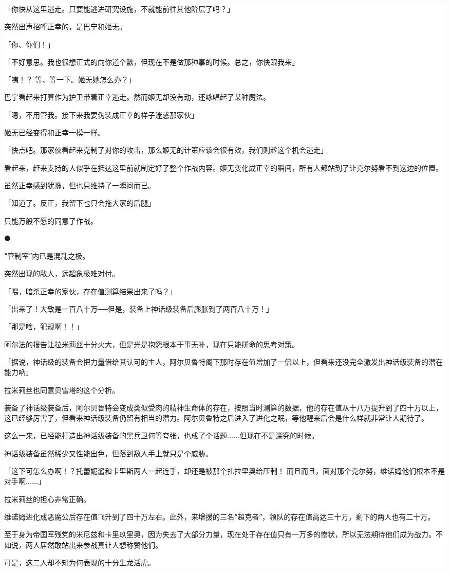 「你快从这里逃走。只要能逃进研究设施，不就能前往其他阶层了吗？」

突然出声招呼正幸的，是巴宁和姬无。

「你、你们！」

「不好意思。我也很想正式的向你道个歉，但现在不是做那种事的时候。总之，你快跟我来」

「咦！？ 等、等一下。姬无她怎么办？」

巴宁看起来打算作为护卫带着正幸逃走。然而姬无却没有动，还咏唱起了某种魔法。

「嗯，不用管我。接下来我要伪装成正幸的样子迷惑那家伙」

姬无已经变得和正幸一模一样。

「快点吧。那家伙看起来克制了对你的攻击，那么姬无的计策应该会很有效，我们则趁这个机会逃走」

看起来，赶来支持的人似乎在抵达这里前就制定好了整个作战内容。姬无变化成正幸的瞬间，所有人都站到了让克尔努看不到这边的位置。

虽然正幸感到犹豫，但也只维持了一瞬间而已。

「知道了。反正，我留下也只会拖大家的后腿」

只能万般不愿的同意了作战。





●





“管制室”内已是混乱之极。

突然出现的敌人，远超象极难对付。

「喂，暗杀正幸的家伙，存在值测算结果出来了吗？」

「出来了！大致是一百八十万──但是，装备上神话级装备后膨胀到了两百八十万！」

「那是啥，犯规啊！！」

阿尔法的报告让拉米莉丝十分火大，但是光是抱怨根本于事无补，现在只能拼命的思考对策。

「据说，神话级的装备会把力量借给其认可的主人，阿尔贝鲁特阁下那时存在值增加了一倍以上，但看来还没完全激发出神话级装备的潜在能力吶」

拉米莉丝也同意贝雷塔的这个分析。

装备了神话级装备后，阿尔贝鲁特会变成类似受肉的精神生命体的存在，按照当时测算的数据，他的存在值从十八万提升到了四十万以上，这已经够厉害了，但看来神话级装备仍留有相当的潜力。阿尔贝鲁特之后进入了进化之眠，等他醒来后会是什么样就非常让人期待了。

这么一来，已经能打造出神话级装备的黑兵卫何等夸张，也成了个话题……但现在不是深究的时候。

神话级装备虽然稀少又性能出色，但落到敌人手上就只是个威胁。

「这下可怎么办啊！？托蕾妮酱和卡里斯两人一起连手，却还是被那个扎拉里奥给压制！ 而且而且，面对那个克尔努，维诺姆他们根本不是对手啊……」

拉米莉丝的担心非常正确。

维诺姆进化成恶魔公后存在值飞升到了四十万左右。此外，来增援的三名“超克者”，领队的存在值高达三十万，剩下的两人也有二十万。

至于身为帝国军残党的米尼兹和卡里玖里奥，因为失去了大部分力量，现在处于存在值只有一万多的惨状，所以无法期待他们成为战力。不如说，两人居然敢站出来参战真让人想称赞他们。

可是，这二人却不知为何表现的十分生龙活虎。
